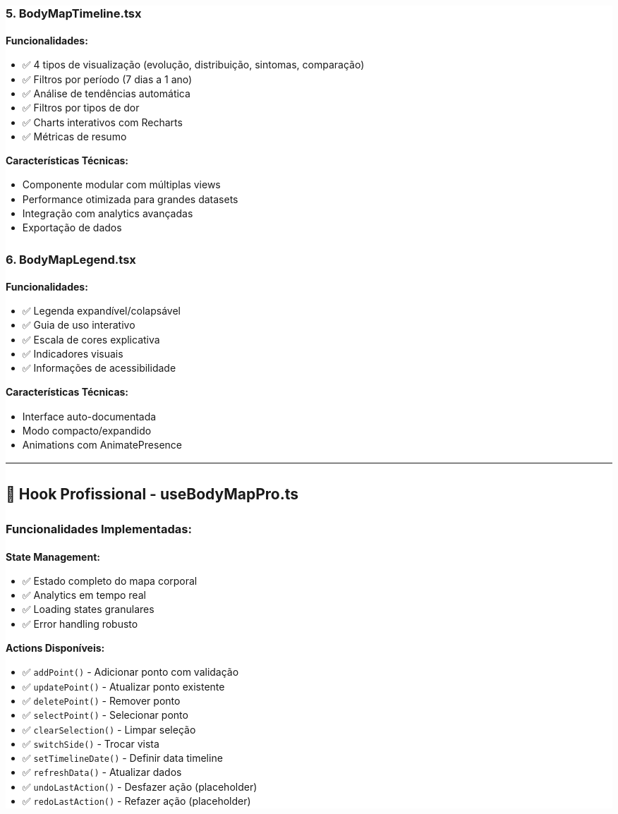 ### **5. BodyMapTimeline.tsx**

**Funcionalidades:**
- ✅ 4 tipos de visualização (evolução, distribuição, sintomas, comparação)
- ✅ Filtros por período (7 dias a 1 ano)
- ✅ Análise de tendências automática
- ✅ Filtros por tipos de dor
- ✅ Charts interativos com Recharts
- ✅ Métricas de resumo

**Características Técnicas:**
- Componente modular com múltiplas views
- Performance otimizada para grandes datasets
- Integração com analytics avançadas
- Exportação de dados

### **6. BodyMapLegend.tsx**

**Funcionalidades:**
- ✅ Legenda expandível/colapsável
- ✅ Guia de uso interativo
- ✅ Escala de cores explicativa
- ✅ Indicadores visuais
- ✅ Informações de acessibilidade

**Características Técnicas:**
- Interface auto-documentada
- Modo compacto/expandido
- Animations com AnimatePresence

---

## 🔄 Hook Profissional - useBodyMapPro.ts

### **Funcionalidades Implementadas:**

**State Management:**
- ✅ Estado completo do mapa corporal
- ✅ Analytics em tempo real
- ✅ Loading states granulares
- ✅ Error handling robusto

**Actions Disponíveis:**
- ✅ `addPoint()` - Adicionar ponto com validação
- ✅ `updatePoint()` - Atualizar ponto existente
- ✅ `deletePoint()` - Remover ponto
- ✅ `selectPoint()` - Selecionar ponto
- ✅ `clearSelection()` - Limpar seleção
- ✅ `switchSide()` - Trocar vista
- ✅ `setTimelineDate()` - Definir data timeline
- ✅ `refreshData()` - Atualizar dados
- ✅ `undoLastAction()` - Desfazer ação (placeholder)
- ✅ `redoLastAction()` - Refazer ação (placeholder)
